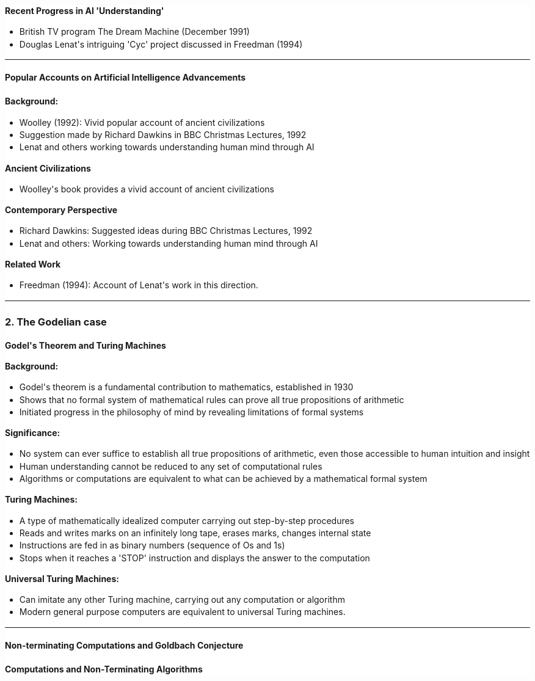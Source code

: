 **Recent Progress in AI 'Understanding'**
- British TV program The Dream Machine (December 1991)
- Douglas Lenat's intriguing 'Cyc' project discussed in Freedman (1994)

---

#### Popular Accounts on Artificial Intelligence Advancements

**Background:**
- Woolley (1992): Vivid popular account of ancient civilizations
- Suggestion made by Richard Dawkins in BBC Christmas Lectures, 1992
- Lenat and others working towards understanding human mind through AI

**Ancient Civilizations**
- Woolley's book provides a vivid account of ancient civilizations

**Contemporary Perspective**
- Richard Dawkins: Suggested ideas during BBC Christmas Lectures, 1992
- Lenat and others: Working towards understanding human mind through AI

**Related Work**
- Freedman (1994): Account of Lenat's work in this direction.

---

### 2. The Godelian case

**Godel's Theorem and Turing Machines**

**Background:**
- Godel's theorem is a fundamental contribution to mathematics, established in 1930
- Shows that no formal system of mathematical rules can prove all true propositions of arithmetic
- Initiated progress in the philosophy of mind by revealing limitations of formal systems

**Significance:**
- No system can ever suffice to establish all true propositions of arithmetic, even those accessible to human intuition and insight
- Human understanding cannot be reduced to any set of computational rules
- Algorithms or computations are equivalent to what can be achieved by a mathematical formal system

**Turing Machines:**
- A type of mathematically idealized computer carrying out step-by-step procedures
- Reads and writes marks on an infinitely long tape, erases marks, changes internal state
- Instructions are fed in as binary numbers (sequence of Os and 1s)
- Stops when it reaches a 'STOP' instruction and displays the answer to the computation

**Universal Turing Machines:**
- Can imitate any other Turing machine, carrying out any computation or algorithm
- Modern general purpose computers are equivalent to universal Turing machines.

---

#### Non-terminating Computations and Goldbach Conjecture

**Computations and Non-Terminating Algorithms**
